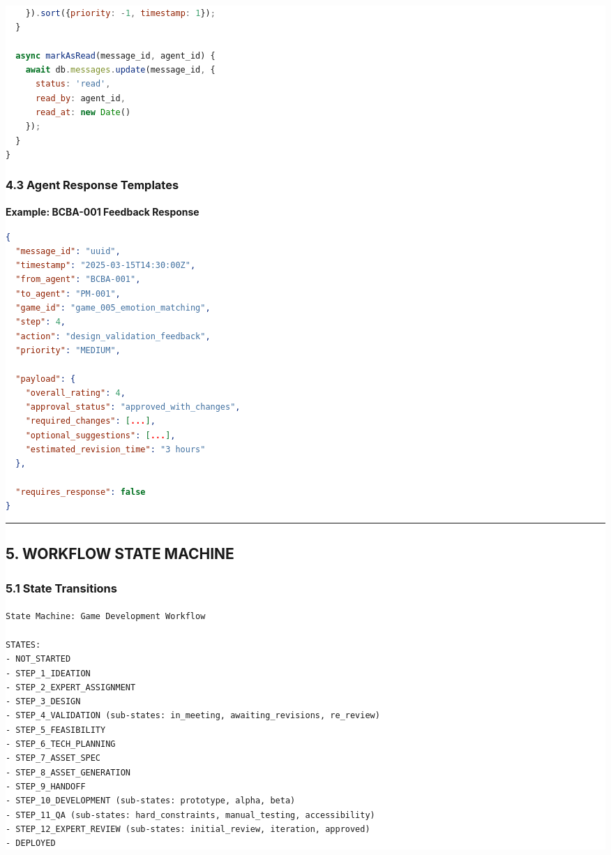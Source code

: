 ```javascript
    }).sort({priority: -1, timestamp: 1});
  }

  async markAsRead(message_id, agent_id) {
    await db.messages.update(message_id, {
      status: 'read',
      read_by: agent_id,
      read_at: new Date()
    });
  }
}
```

### 4.3 Agent Response Templates

**Example: BCBA-001 Feedback Response**

```json
{
  "message_id": "uuid",
  "timestamp": "2025-03-15T14:30:00Z",
  "from_agent": "BCBA-001",
  "to_agent": "PM-001",
  "game_id": "game_005_emotion_matching",
  "step": 4,
  "action": "design_validation_feedback",
  "priority": "MEDIUM",

  "payload": {
    "overall_rating": 4,
    "approval_status": "approved_with_changes",
    "required_changes": [...],
    "optional_suggestions": [...],
    "estimated_revision_time": "3 hours"
  },

  "requires_response": false
}
```

---

## 5. WORKFLOW STATE MACHINE

### 5.1 State Transitions

```
State Machine: Game Development Workflow

STATES:
- NOT_STARTED
- STEP_1_IDEATION
- STEP_2_EXPERT_ASSIGNMENT
- STEP_3_DESIGN
- STEP_4_VALIDATION (sub-states: in_meeting, awaiting_revisions, re_review)
- STEP_5_FEASIBILITY
- STEP_6_TECH_PLANNING
- STEP_7_ASSET_SPEC
- STEP_8_ASSET_GENERATION
- STEP_9_HANDOFF
- STEP_10_DEVELOPMENT (sub-states: prototype, alpha, beta)
- STEP_11_QA (sub-states: hard_constraints, manual_testing, accessibility)
- STEP_12_EXPERT_REVIEW (sub-states: initial_review, iteration, approved)
- DEPLOYED
```